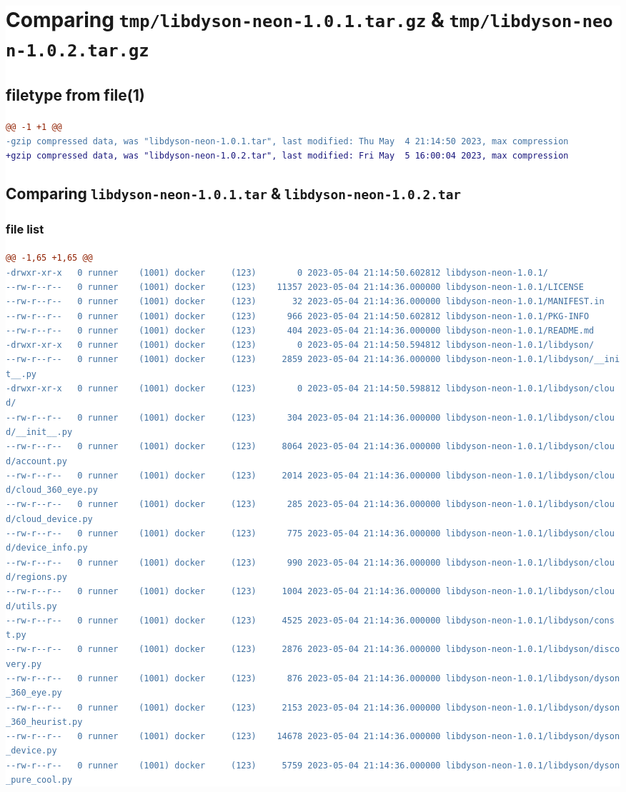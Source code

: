 # Comparing `tmp/libdyson-neon-1.0.1.tar.gz` & `tmp/libdyson-neon-1.0.2.tar.gz`

## filetype from file(1)

```diff
@@ -1 +1 @@
-gzip compressed data, was "libdyson-neon-1.0.1.tar", last modified: Thu May  4 21:14:50 2023, max compression
+gzip compressed data, was "libdyson-neon-1.0.2.tar", last modified: Fri May  5 16:00:04 2023, max compression
```

## Comparing `libdyson-neon-1.0.1.tar` & `libdyson-neon-1.0.2.tar`

### file list

```diff
@@ -1,65 +1,65 @@
-drwxr-xr-x   0 runner    (1001) docker     (123)        0 2023-05-04 21:14:50.602812 libdyson-neon-1.0.1/
--rw-r--r--   0 runner    (1001) docker     (123)    11357 2023-05-04 21:14:36.000000 libdyson-neon-1.0.1/LICENSE
--rw-r--r--   0 runner    (1001) docker     (123)       32 2023-05-04 21:14:36.000000 libdyson-neon-1.0.1/MANIFEST.in
--rw-r--r--   0 runner    (1001) docker     (123)      966 2023-05-04 21:14:50.602812 libdyson-neon-1.0.1/PKG-INFO
--rw-r--r--   0 runner    (1001) docker     (123)      404 2023-05-04 21:14:36.000000 libdyson-neon-1.0.1/README.md
-drwxr-xr-x   0 runner    (1001) docker     (123)        0 2023-05-04 21:14:50.594812 libdyson-neon-1.0.1/libdyson/
--rw-r--r--   0 runner    (1001) docker     (123)     2859 2023-05-04 21:14:36.000000 libdyson-neon-1.0.1/libdyson/__init__.py
-drwxr-xr-x   0 runner    (1001) docker     (123)        0 2023-05-04 21:14:50.598812 libdyson-neon-1.0.1/libdyson/cloud/
--rw-r--r--   0 runner    (1001) docker     (123)      304 2023-05-04 21:14:36.000000 libdyson-neon-1.0.1/libdyson/cloud/__init__.py
--rw-r--r--   0 runner    (1001) docker     (123)     8064 2023-05-04 21:14:36.000000 libdyson-neon-1.0.1/libdyson/cloud/account.py
--rw-r--r--   0 runner    (1001) docker     (123)     2014 2023-05-04 21:14:36.000000 libdyson-neon-1.0.1/libdyson/cloud/cloud_360_eye.py
--rw-r--r--   0 runner    (1001) docker     (123)      285 2023-05-04 21:14:36.000000 libdyson-neon-1.0.1/libdyson/cloud/cloud_device.py
--rw-r--r--   0 runner    (1001) docker     (123)      775 2023-05-04 21:14:36.000000 libdyson-neon-1.0.1/libdyson/cloud/device_info.py
--rw-r--r--   0 runner    (1001) docker     (123)      990 2023-05-04 21:14:36.000000 libdyson-neon-1.0.1/libdyson/cloud/regions.py
--rw-r--r--   0 runner    (1001) docker     (123)     1004 2023-05-04 21:14:36.000000 libdyson-neon-1.0.1/libdyson/cloud/utils.py
--rw-r--r--   0 runner    (1001) docker     (123)     4525 2023-05-04 21:14:36.000000 libdyson-neon-1.0.1/libdyson/const.py
--rw-r--r--   0 runner    (1001) docker     (123)     2876 2023-05-04 21:14:36.000000 libdyson-neon-1.0.1/libdyson/discovery.py
--rw-r--r--   0 runner    (1001) docker     (123)      876 2023-05-04 21:14:36.000000 libdyson-neon-1.0.1/libdyson/dyson_360_eye.py
--rw-r--r--   0 runner    (1001) docker     (123)     2153 2023-05-04 21:14:36.000000 libdyson-neon-1.0.1/libdyson/dyson_360_heurist.py
--rw-r--r--   0 runner    (1001) docker     (123)    14678 2023-05-04 21:14:36.000000 libdyson-neon-1.0.1/libdyson/dyson_device.py
--rw-r--r--   0 runner    (1001) docker     (123)     5759 2023-05-04 21:14:36.000000 libdyson-neon-1.0.1/libdyson/dyson_pure_cool.py
```